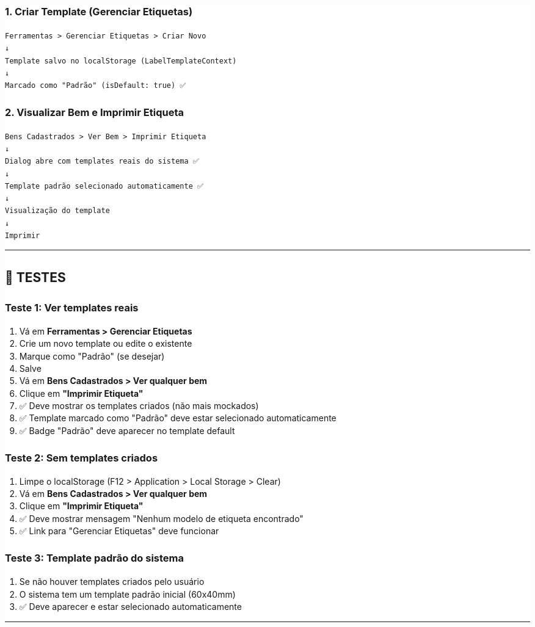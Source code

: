### 1. **Criar Template (Gerenciar Etiquetas)**
```
Ferramentas > Gerenciar Etiquetas > Criar Novo
↓
Template salvo no localStorage (LabelTemplateContext)
↓
Marcado como "Padrão" (isDefault: true) ✅
```

### 2. **Visualizar Bem e Imprimir Etiqueta**
```
Bens Cadastrados > Ver Bem > Imprimir Etiqueta
↓
Dialog abre com templates reais do sistema ✅
↓
Template padrão selecionado automaticamente ✅
↓
Visualização do template
↓
Imprimir
```

---

## 🧪 TESTES

### Teste 1: Ver templates reais
1. Vá em **Ferramentas > Gerenciar Etiquetas**
2. Crie um novo template ou edite o existente
3. Marque como "Padrão" (se desejar)
4. Salve
5. Vá em **Bens Cadastrados > Ver qualquer bem**
6. Clique em **"Imprimir Etiqueta"**
7. ✅ Deve mostrar os templates criados (não mais mockados)
8. ✅ Template marcado como "Padrão" deve estar selecionado automaticamente
9. ✅ Badge "Padrão" deve aparecer no template default

### Teste 2: Sem templates criados
1. Limpe o localStorage (F12 > Application > Local Storage > Clear)
2. Vá em **Bens Cadastrados > Ver qualquer bem**
3. Clique em **"Imprimir Etiqueta"**
4. ✅ Deve mostrar mensagem "Nenhum modelo de etiqueta encontrado"
5. ✅ Link para "Gerenciar Etiquetas" deve funcionar

### Teste 3: Template padrão do sistema
1. Se não houver templates criados pelo usuário
2. O sistema tem um template padrão inicial (60x40mm)
3. ✅ Deve aparecer e estar selecionado automaticamente

---
